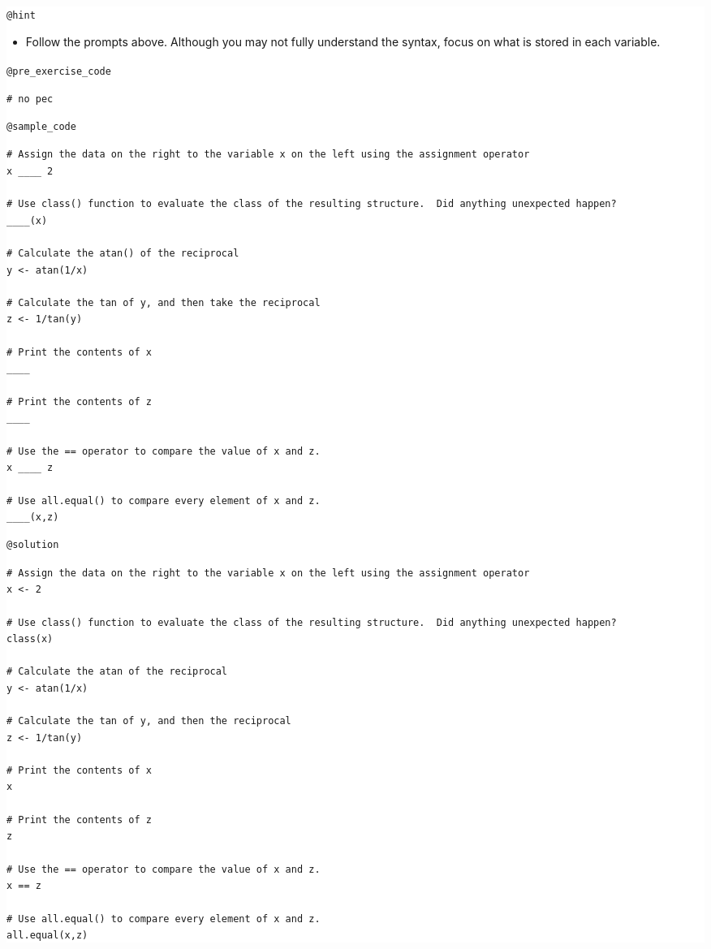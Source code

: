 `@hint`
- Follow the prompts above.  Although you may not fully understand the syntax, focus on what is stored in each variable.

`@pre_exercise_code`

```{r}
# no pec
```


`@sample_code`

```{r}
# Assign the data on the right to the variable x on the left using the assignment operator
x ____ 2

# Use class() function to evaluate the class of the resulting structure.  Did anything unexpected happen?
____(x)

# Calculate the atan() of the reciprocal
y <- atan(1/x)

# Calculate the tan of y, and then take the reciprocal
z <- 1/tan(y)

# Print the contents of x
____

# Print the contents of z
____

# Use the == operator to compare the value of x and z.  
x ____ z

# Use all.equal() to compare every element of x and z.
____(x,z)
```


`@solution`

```{r}
# Assign the data on the right to the variable x on the left using the assignment operator
x <- 2

# Use class() function to evaluate the class of the resulting structure.  Did anything unexpected happen?
class(x)

# Calculate the atan of the reciprocal
y <- atan(1/x)

# Calculate the tan of y, and then the reciprocal
z <- 1/tan(y)

# Print the contents of x
x

# Print the contents of z
z

# Use the == operator to compare the value of x and z.  
x == z

# Use all.equal() to compare every element of x and z.
all.equal(x,z)
```